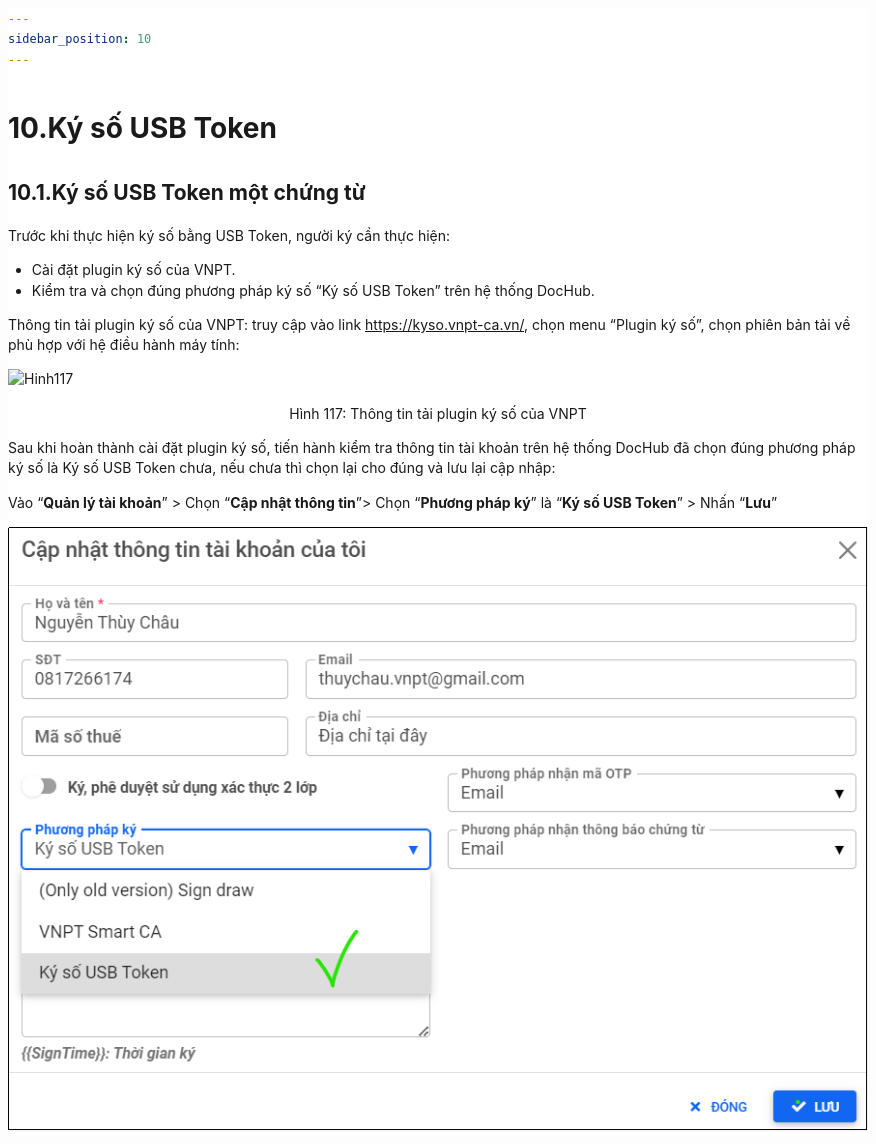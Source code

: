 ```yaml
---
sidebar_position: 10
---
```


# 10.Ký số USB Token
## 10.1.Ký số USB Token một chứng từ
Trước khi thực hiện ký số bằng USB Token, người ký cần thực hiện: 
* Cài đặt plugin ký số của VNPT.
* Kiểm tra và chọn đúng phương pháp ký số “Ký số USB Token” trên hệ thống DocHub.

Thông tin tải plugin ký số của VNPT: truy cập vào link https://kyso.vnpt-ca.vn/, chọn menu “Plugin ký số”, chọn phiên bản tải về phù hợp với hệ điều hành máy tính:

![Hinh117](./image/KysoUSB1.png)

<center>Hình 117: Thông tin tải plugin ký số của VNPT</center>

Sau khi hoàn thành cài đặt plugin ký số, tiến hành kiểm tra thông tin tài khoản trên hệ thống DocHub đã chọn đúng phương pháp ký số là Ký số USB Token chưa, nếu chưa thì chọn lại cho đúng và lưu lại cập nhập:

Vào “**Quản lý tài khoản**” > Chọn “**Cập nhật thông tin**”> Chọn “**Phương pháp ký**” là “**Ký số USB Token**” > Nhấn “**Lưu**”

![Hinh118](./image/KysoUSB2.png)
